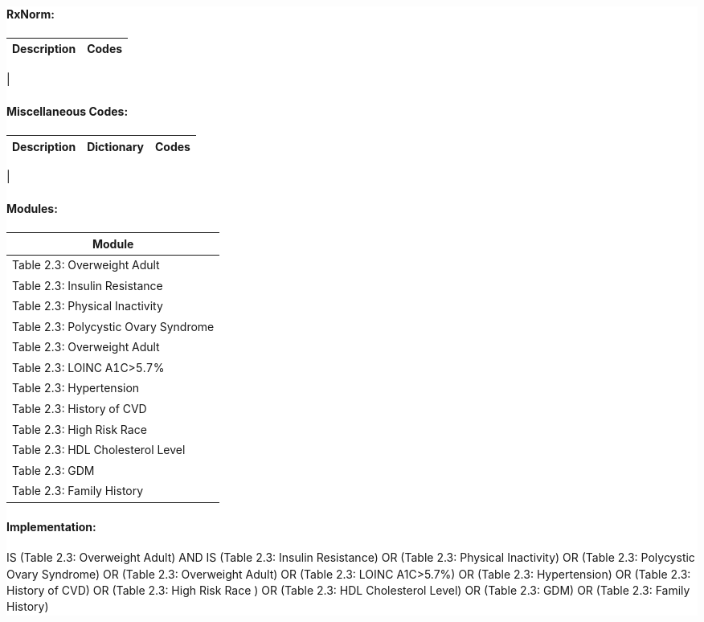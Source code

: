 #### RxNorm:

Description | Codes
----------- | -----
|

#### Miscellaneous Codes:

Description | Dictionary | Codes
----------- | ---------- | -----
|

#### Modules:

Module |
------ |
Table 2.3: Overweight Adult |
Table 2.3: Insulin Resistance |
Table 2.3: Physical Inactivity |
Table 2.3: Polycystic Ovary Syndrome |
Table 2.3: Overweight Adult |
Table 2.3: LOINC A1C>5.7% |
Table 2.3: Hypertension|
Table 2.3: History of CVD|
Table 2.3: High Risk Race |
Table 2.3: HDL Cholesterol Level |
Table 2.3: GDM|
Table 2.3: Family History| 

#### Implementation:

IS (Table 2.3: Overweight Adult) AND IS (Table 2.3: Insulin Resistance) OR
(Table 2.3: Physical Inactivity) OR (Table 2.3: Polycystic Ovary Syndrome) OR (Table 2.3: Overweight Adult)
OR (Table 2.3: LOINC A1C>5.7%) OR (Table 2.3: Hypertension) OR (Table 2.3: History of CVD) OR (Table 2.3: High Risk Race )
OR (Table 2.3: HDL Cholesterol Level) OR (Table 2.3: GDM) OR (Table 2.3: Family History)

